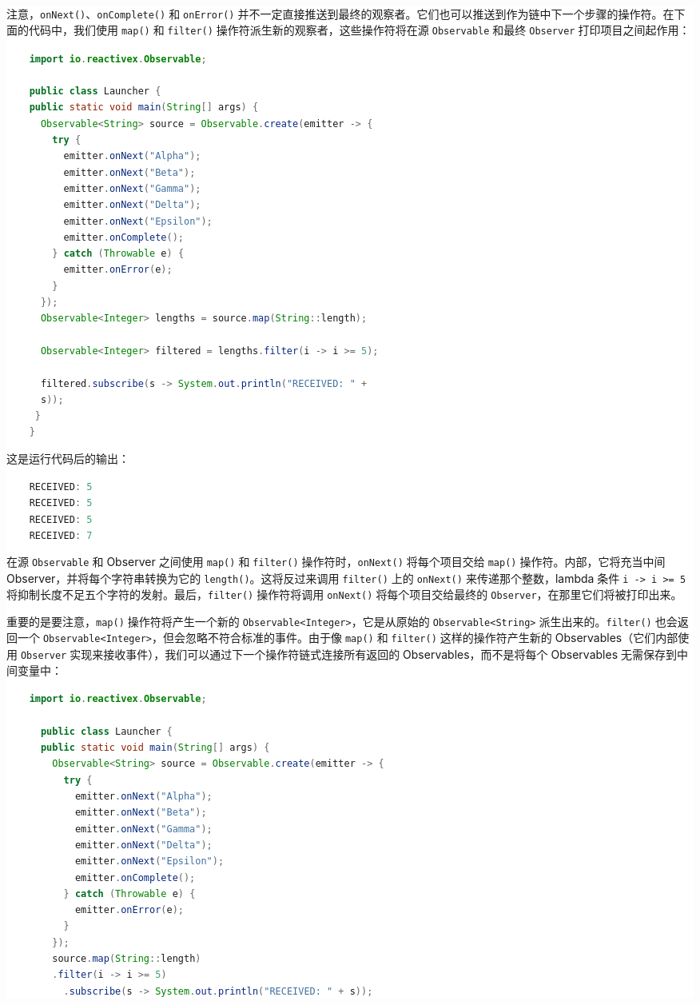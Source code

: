 注意，`onNext()`、`onComplete()` 和 `onError()` 并不一定直接推送到最终的观察者。它们也可以推送到作为链中下一个步骤的操作符。在下面的代码中，我们使用 `map()` 和 `filter()` 操作符派生新的观察者，这些操作符将在源 `Observable` 和最终 `Observer` 打印项目之间起作用：

```java
    import io.reactivex.Observable;

    public class Launcher {
    public static void main(String[] args) {
      Observable<String> source = Observable.create(emitter -> {
        try {
          emitter.onNext("Alpha");
          emitter.onNext("Beta");
          emitter.onNext("Gamma");
          emitter.onNext("Delta");
          emitter.onNext("Epsilon");
          emitter.onComplete();
        } catch (Throwable e) {
          emitter.onError(e);
        }
      });
      Observable<Integer> lengths = source.map(String::length);

      Observable<Integer> filtered = lengths.filter(i -> i >= 5);

      filtered.subscribe(s -> System.out.println("RECEIVED: " +  
      s));    
     }
    }
```

这是运行代码后的输出：

```java
    RECEIVED: 5
    RECEIVED: 5
    RECEIVED: 5
    RECEIVED: 7
```

在源 `Observable` 和 Observer 之间使用 `map()` 和 `filter()` 操作符时，`onNext()` 将每个项目交给 `map()` 操作符。内部，它将充当中间 Observer，并将每个字符串转换为它的 `length()`。这将反过来调用 `filter()` 上的 `onNext()` 来传递那个整数，lambda 条件 `i -> i >= 5` 将抑制长度不足五个字符的发射。最后，`filter()` 操作符将调用 `onNext()` 将每个项目交给最终的 `Observer`，在那里它们将被打印出来。

重要的是要注意，`map()` 操作符将产生一个新的 `Observable<Integer>`，它是从原始的 `Observable<String>` 派生出来的。`filter()` 也会返回一个 `Observable<Integer>`，但会忽略不符合标准的事件。由于像 `map()` 和 `filter()` 这样的操作符产生新的 Observables（它们内部使用 `Observer` 实现来接收事件），我们可以通过下一个操作符链式连接所有返回的 Observables，而不是将每个 Observables 无需保存到中间变量中：

```java
    import io.reactivex.Observable;

      public class Launcher {
      public static void main(String[] args) {
        Observable<String> source = Observable.create(emitter -> {
          try {
            emitter.onNext("Alpha");
            emitter.onNext("Beta");
            emitter.onNext("Gamma");
            emitter.onNext("Delta");
            emitter.onNext("Epsilon");
            emitter.onComplete();
          } catch (Throwable e) {
            emitter.onError(e);
          }
        });
        source.map(String::length)
        .filter(i -> i >= 5)
          .subscribe(s -> System.out.println("RECEIVED: " + s));
```